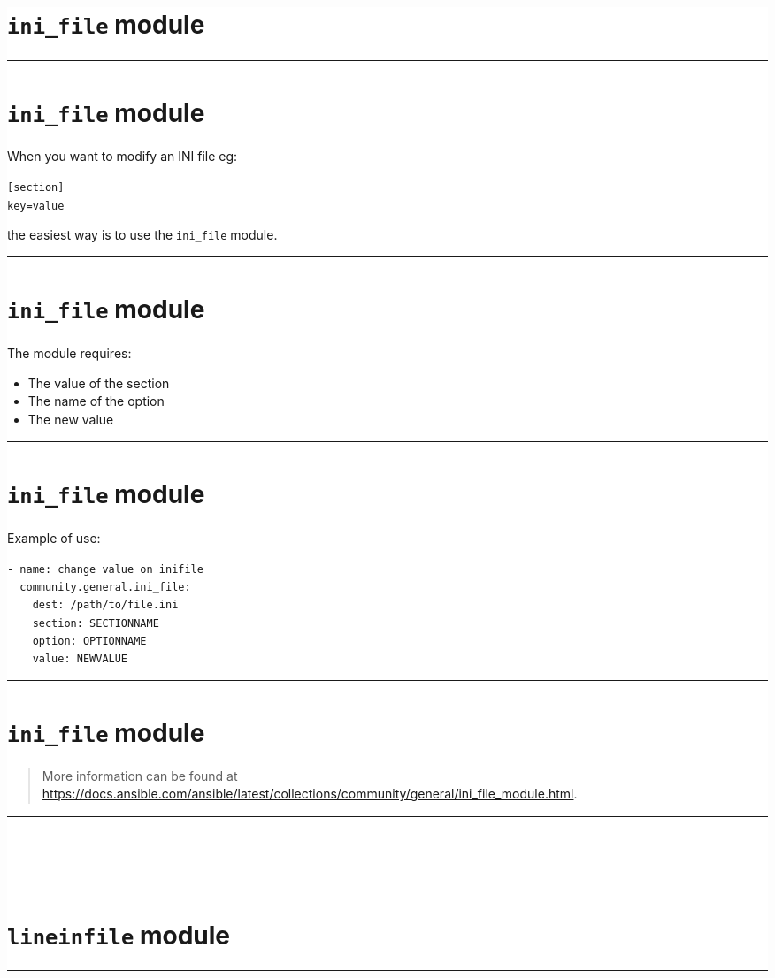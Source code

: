 # `ini_file` module

---
# `ini_file` module

When you want to modify an INI file eg:

```
[section]
key=value
```

the easiest way is to use the `ini_file` module.

---
# `ini_file` module

The module requires:

* The value of the section
* The name of the option
* The new value

---
# `ini_file` module

Example of use:

```
- name: change value on inifile
  community.general.ini_file:
    dest: /path/to/file.ini
    section: SECTIONNAME
    option: OPTIONNAME
    value: NEWVALUE
```

---
# `ini_file` module

> More information can be found at https://docs.ansible.com/ansible/latest/collections/community/general/ini_file_module.html.

---
<br/>
<br/>
<br/>

# `lineinfile` module

---